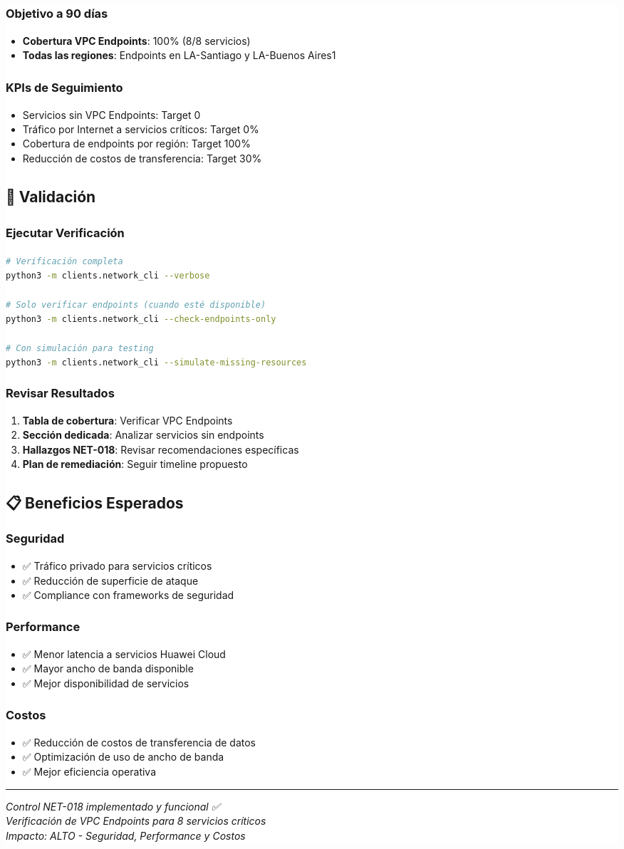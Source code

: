 ### **Objetivo a 90 días**
- **Cobertura VPC Endpoints**: 100% (8/8 servicios)
- **Todas las regiones**: Endpoints en LA-Santiago y LA-Buenos Aires1

### **KPIs de Seguimiento**
- Servicios sin VPC Endpoints: Target 0
- Tráfico por Internet a servicios críticos: Target 0%
- Cobertura de endpoints por región: Target 100%
- Reducción de costos de transferencia: Target 30%

## 🚀 Validación

### **Ejecutar Verificación**
```bash
# Verificación completa
python3 -m clients.network_cli --verbose

# Solo verificar endpoints (cuando esté disponible)
python3 -m clients.network_cli --check-endpoints-only

# Con simulación para testing
python3 -m clients.network_cli --simulate-missing-resources
```

### **Revisar Resultados**
1. **Tabla de cobertura**: Verificar VPC Endpoints
2. **Sección dedicada**: Analizar servicios sin endpoints
3. **Hallazgos NET-018**: Revisar recomendaciones específicas
4. **Plan de remediación**: Seguir timeline propuesto

## 📋 Beneficios Esperados

### **Seguridad**
- ✅ Tráfico privado para servicios críticos
- ✅ Reducción de superficie de ataque
- ✅ Compliance con frameworks de seguridad

### **Performance**
- ✅ Menor latencia a servicios Huawei Cloud
- ✅ Mayor ancho de banda disponible
- ✅ Mejor disponibilidad de servicios

### **Costos**
- ✅ Reducción de costos de transferencia de datos
- ✅ Optimización de uso de ancho de banda
- ✅ Mejor eficiencia operativa

---

*Control NET-018 implementado y funcional ✅*  
*Verificación de VPC Endpoints para 8 servicios críticos*  
*Impacto: ALTO - Seguridad, Performance y Costos*
